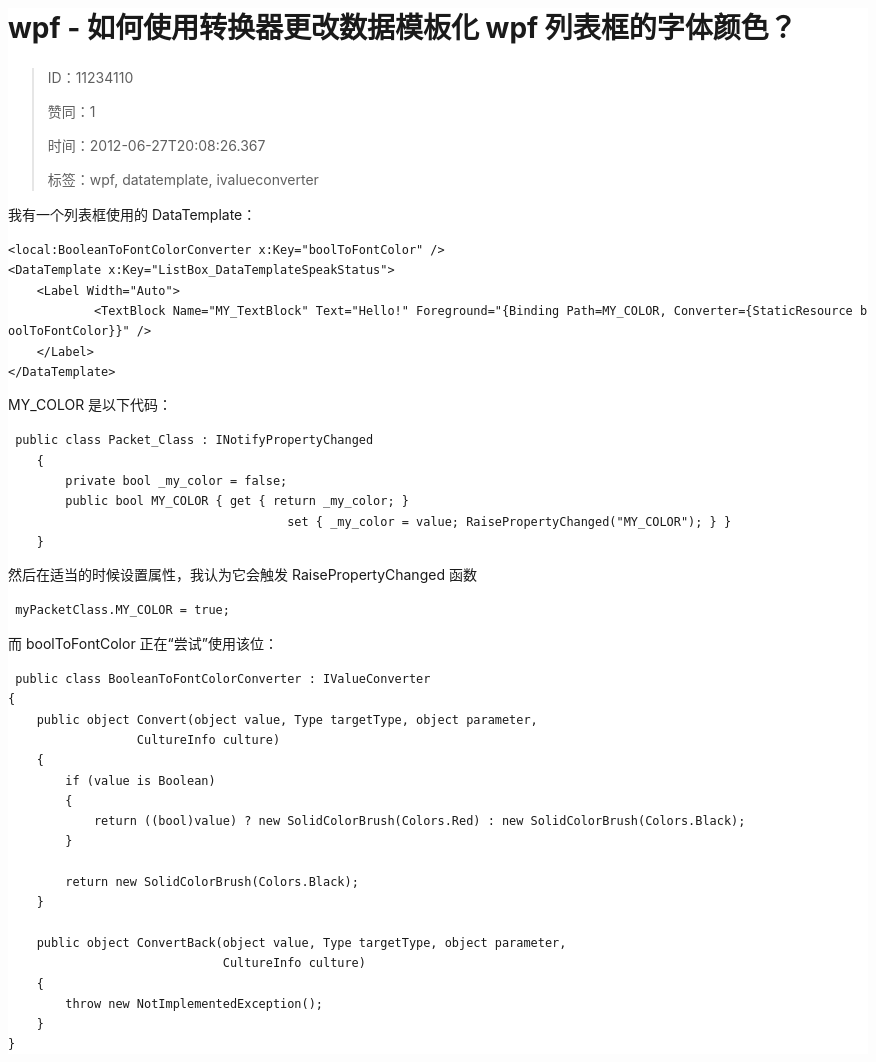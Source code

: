# wpf - 如何使用转换器更改数据模板化 wpf 列表框的字体颜色？

> ID：11234110
> 
> 赞同：1
> 
> 时间：2012-06-27T20:08:26.367
> 
> 标签：wpf, datatemplate, ivalueconverter

我有一个列表框使用的 DataTemplate：

```
<local:BooleanToFontColorConverter x:Key="boolToFontColor" />
<DataTemplate x:Key="ListBox_DataTemplateSpeakStatus">
    <Label Width="Auto">
            <TextBlock Name="MY_TextBlock" Text="Hello!" Foreground="{Binding Path=MY_COLOR, Converter={StaticResource boolToFontColor}}" />
    </Label>
</DataTemplate> 
```

MY_COLOR 是以下代码：

```
 public class Packet_Class : INotifyPropertyChanged
    {
        private bool _my_color = false;
        public bool MY_COLOR { get { return _my_color; } 
                                       set { _my_color = value; RaisePropertyChanged("MY_COLOR"); } }
    } 
```

然后在适当的时候设置属性，我认为它会触发 RaisePropertyChanged 函数

```
 myPacketClass.MY_COLOR = true; 
```

而 boolToFontColor 正在“尝试”使用该位：

```
 public class BooleanToFontColorConverter : IValueConverter
{
    public object Convert(object value, Type targetType, object parameter,
                  CultureInfo culture)
    {
        if (value is Boolean)
        {
            return ((bool)value) ? new SolidColorBrush(Colors.Red) : new SolidColorBrush(Colors.Black);
        }

        return new SolidColorBrush(Colors.Black);
    }

    public object ConvertBack(object value, Type targetType, object parameter,
                              CultureInfo culture)
    {
        throw new NotImplementedException();
    }
} 
```
